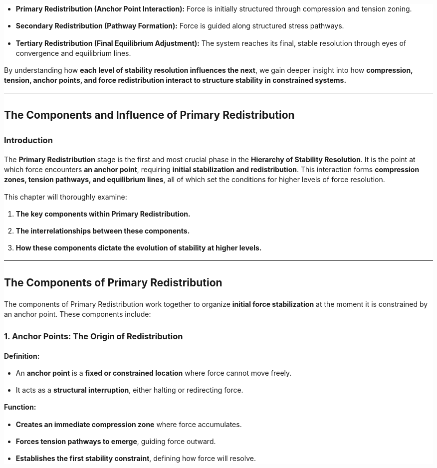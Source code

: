- **Primary Redistribution (Anchor Point Interaction):** Force is initially structured through compression and tension zoning.
    
- **Secondary Redistribution (Pathway Formation):** Force is guided along structured stress pathways.
    
- **Tertiary Redistribution (Final Equilibrium Adjustment):** The system reaches its final, stable resolution through eyes of convergence and equilibrium lines.
    

By understanding how **each level of stability resolution influences the next**, we gain deeper insight into how **compression, tension, anchor points, and force redistribution interact to structure stability in constrained systems.**

- - -
## **The Components and Influence of Primary Redistribution**

### **Introduction**

The **Primary Redistribution** stage is the first and most crucial phase in the **Hierarchy of Stability Resolution**. It is the point at which force encounters **an anchor point**, requiring **initial stabilization and redistribution**. This interaction forms **compression zones, tension pathways, and equilibrium lines**, all of which set the conditions for higher levels of force resolution.

This chapter will thoroughly examine:

1. **The key components within Primary Redistribution.**
    
2. **The interrelationships between these components.**
    
3. **How these components dictate the evolution of stability at higher levels.**
    

---

## **The Components of Primary Redistribution**

The components of Primary Redistribution work together to organize **initial force stabilization** at the moment it is constrained by an anchor point. These components include:

### **1. Anchor Points: The Origin of Redistribution**

**Definition:**

- An **anchor point** is a **fixed or constrained location** where force cannot move freely.
    
- It acts as a **structural interruption**, either halting or redirecting force.
    

**Function:**

- **Creates an immediate compression zone** where force accumulates.
    
- **Forces tension pathways to emerge**, guiding force outward.
    
- **Establishes the first stability constraint**, defining how force will resolve.
    
